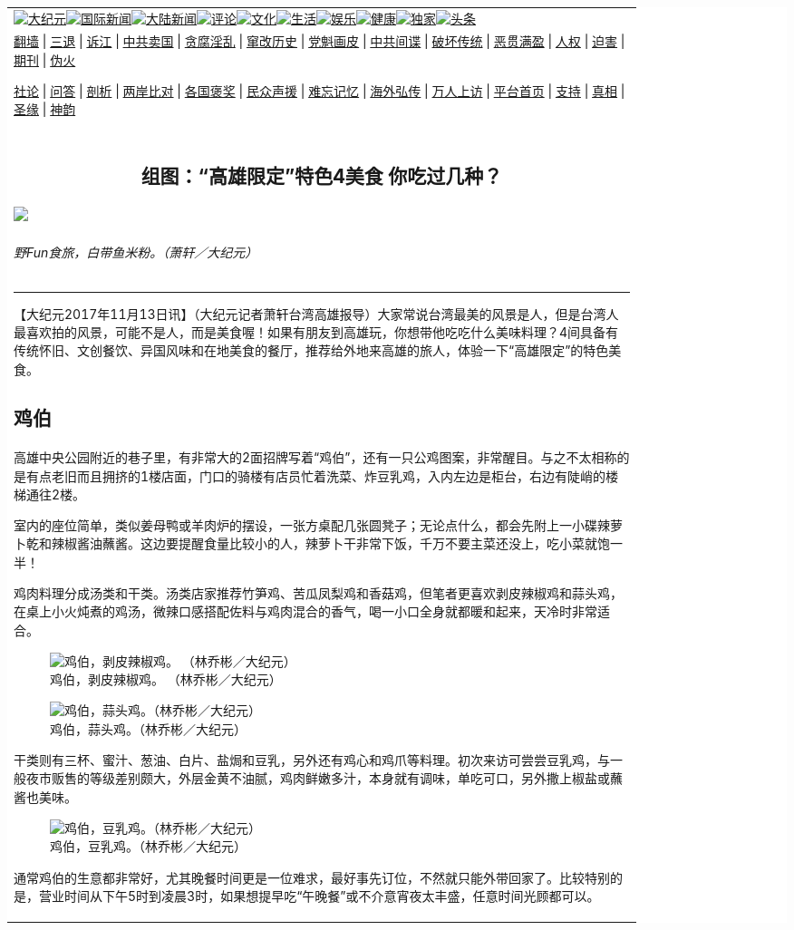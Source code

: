 <a name="1" id="1" target="_blank"></a><span id="1"></span>  <table align=center border="0"><tr><td colspan="2" valign=TOP><a href="/gb/nsc413.md#1"><img src="https://raw.githubusercontent.com/ktmdpi3431/www/master/t/djy/1.jpg" title="大纪元"></a><a href="/gb/n24hr.md#1"><img src="https://raw.githubusercontent.com/ktmdpi3431/www/master/t/djy/3.jpg" title="国际新闻"></a><a href="/gb/nsc413.md#1"><img src="https://raw.githubusercontent.com/ktmdpi3431/www/master/t/djy/4.jpg" title="大陆新闻"></a><a href="/gb/news392.md#1"><img src="https://raw.githubusercontent.com/ktmdpi3431/www/master/t/djy/5.jpg" title="评论"></a><a href="/gb/news2007.md#1"><img src="https://raw.githubusercontent.com/ktmdpi3431/www/master/t/djy/6.jpg" title="文化"></a><a href="/gb/news2008.md#1"><img src="https://raw.githubusercontent.com/ktmdpi3431/www/master/t/djy/7.jpg" title="生活"></a><a href="/gb/ncyule.md#1"><img src="https://raw.githubusercontent.com/ktmdpi3431/www/master/t/djy/8.jpg" title="娱乐"></a><a href="/gb/nsc1002.md#1"><img src="https://raw.githubusercontent.com/ktmdpi3431/www/master/t/djy/9.jpg" title="健康"><a href="/gb/nf6092.md#1"><img src="https://raw.githubusercontent.com/ktmdpi3431/www/master/t/djy/10a.jpg" title="独家"></a><a href="/gb/nf4514.md#1"><img src="https://raw.githubusercontent.com/ktmdpi3431/www/master/t/djy/12a.jpg" title="头条"></a></td></tr>  <tr><td colspan="2" valign=TOP><a target="_blank" href="https://github.com/bannedbook/fanqiang/wiki">翻墙</a> | <a target="_blank" href="/gb/nf5657.md#1">三退</a> | <a target="_blank" href="/gb/nf6124.md#1">诉江</a> | <a target="_blank" href="/gb/nf1176117.md#1">中共卖国</a> | <a target="_blank" href="/gb/nf5773.md#1">贪腐淫乱</a> | <a target="_blank" href="/gb/nf1176115.md#1">窜改历史</a> | <a target="_blank" href="/gb/nf1176107.md#1">党魁画皮</a> | <a target="_blank" href="/gb/nf1320400.md#1">中共间谍</a> | <a target="_blank" href="/gb/nf1176114.md#1">破坏传统</a> | <a target="_blank" href="https://github.com/fqnews/ntdtv/blob/master/gb/prog447_1.md#1">恶贯满盈</a> | <a target="_blank" href="/gb/ncid278.md#1">人权</a> | <a target="_blank" href="/gb/nf1176111.md#1">迫害</a> | <a target="_blank" href="https://gitlab.com/szzdlab/mh-qikan/blob/master/README.md#1">期刊</a> | <a target="_blank" href="/gb/nf5562.md#1">伪火</a></p>
<p><a target="_blank" href="/gb/9p.md#1">社论</a> | <a target="_blank" href="/gb/nf4378.md#1">问答</a> | <a target="_blank" href="/gb/nf5792.md#1">剖析</a> | <a target="_blank" href="/gb/nf5735.md#1">两岸比对</a> | <a target="_blank" href="/gb/nf6119.md#1">各国褒奖</a> | <a target="_blank" href="/gb/nf6120.md#1">民众声援</a> | <a target="_blank" href="/gb/nf1188594.md#1">难忘记忆</a> | <a target="_blank" href="/gb/nf3180.md#1">海外弘传</a> | <a target="_blank" href="/gb/nf5410.md#1">万人上访</a> | <a target="_blank" href="https://github.com/bannedbook/fanqiang/wiki">平台首页</a> | <a target="_blank" href="/gb/nf4386.md#1">支持</a> | <a target="_blank" href="/gb/nf4389.md#1">真相</a> | <a target="_blank" href="/gb/nf5790.md#1">圣缘</a> | <a target="_blank" href="/gb/nf4786.md#1">神韵</a></td></tr>  <tr><td valign=TOP width="626"><h2 align=center>组图：“高雄限定”特色4美食 你吃过几种？</h2>  <img width="600" src="https://i.epochtimes.com/assets/uploads/2017/11/65ba5a95655babf296ddfa9c2d93236e-600x400.jpg" />  <h6>野Fun食旅，白带鱼米粉。（萧轩／大纪元）  </h6>  <hr>  <p>【大纪元2017年11月13日讯】（大纪元记者萧轩台湾<ahref="/gb/tag/%E9%AB%98%E9%9B%84.md#1">高雄</a>报导）大家常说台湾最美的风景是人，但是台湾人最喜欢拍的风景，可能不是人，而是<ahref="/gb/tag/%E7%BE%8E%E9%A3%9F.md#1">美食</a>喔！如果有朋友到<ahref="/gb/tag/%E9%AB%98%E9%9B%84.md#1">高雄</a>玩，你想带他吃吃什么美味料理？4间具备有传统怀旧、文创餐饮、异国风味和在地美食的餐厅，推荐给外地来高雄的旅人，体验一下“高雄限定”的<ahref="/gb/tag/%E7%89%B9%E8%89%B2%E7%BE%8E%E9%A3%9F.md#1">特色美食</a>。</p>
  <h2>鸡伯</h2>  <p>高雄中央公园附近的巷子里，有非常大的2面招牌写着“鸡伯”，还有一只公鸡图案，非常醒目。与之不太相称的是有点老旧而且拥挤的1楼店面，门口的骑楼有店员忙着洗菜、炸豆乳鸡，入内左边是柜台，右边有陡峭的楼梯通往2楼。</p>
  <p>室内的座位简单，类似姜母鸭或羊肉炉的摆设，一张方桌配几张圆凳子；无论点什么，都会先附上一小碟辣萝卜乾和辣椒酱油蘸酱。这边要提醒食量比较小的人，辣萝卜干非常下饭，千万不要主菜还没上，吃小菜就饱一半！</p>
  <p>鸡肉料理分成汤类和干类。汤类店家推荐竹笋鸡、苦瓜凤梨鸡和香菇鸡，但笔者更喜欢剥皮辣椒鸡和蒜头鸡，在桌上小火炖煮的鸡汤，微辣口感搭配佐料与鸡肉混合的香气，喝一小口全身就都暖和起来，天冷时非常适合。</p>
  <figure id="attachment_9835321" style="width: 450px" class="wp-caption aligncenter"><ahref="https://i.epochtimes.com/assets/uploads/2017/11/6a32d2db9e956467ad2441e7545dbcda.jpg"><img class="wp-image-9835321 size-medium" src="https://i.epochtimes.com/assets/uploads/2017/11/6a32d2db9e956467ad2441e7545dbcda-450x600.jpg" alt="鸡伯，剥皮辣椒鸡。 （林乔彬／大纪元）" width="450" b="600" /></a><figcaption class="wp-caption-text">鸡伯，剥皮辣椒鸡。 （林乔彬／大纪元）</figcaption></figure>  <figure id="attachment_9835319" style="width: 600px" class="wp-caption aligncenter"><ahref="https://i.epochtimes.com/assets/uploads/2017/11/74a8437dd0535c71e5b4d33cf7291969.jpg"><img class="size-large wp-image-9835319" src="https://i.epochtimes.com/assets/uploads/2017/11/74a8437dd0535c71e5b4d33cf7291969-600x450.jpg" alt="鸡伯，蒜头鸡。（林乔彬／大纪元）" width="600" b="450" /></a><figcaption class="wp-caption-text">鸡伯，蒜头鸡。（林乔彬／大纪元）</figcaption></figure>  <p>干类则有三杯、蜜汁、葱油、白片、盐焗和豆乳，另外还有鸡心和鸡爪等料理。初次来访可尝尝豆乳鸡，与一般夜市贩售的等级差别颇大，外层金黄不油腻，鸡肉鲜嫩多汁，本身就有调味，单吃可口，另外撒上椒盐或蘸酱也美味。</p>
  <figure id="attachment_9835320" style="width: 600px" class="wp-caption aligncenter"><ahref="https://i.epochtimes.com/assets/uploads/2017/11/8f9719b8647b75e37862d3df3e7cccc9.jpg"><img class="size-large wp-image-9835320" src="https://i.epochtimes.com/assets/uploads/2017/11/8f9719b8647b75e37862d3df3e7cccc9-600x450.jpg" alt="鸡伯，豆乳鸡。（林乔彬／大纪元）" width="600" b="450" /></a><figcaption class="wp-caption-text">鸡伯，豆乳鸡。（林乔彬／大纪元）</figcaption></figure>  <p>通常鸡伯的生意都非常好，尤其晚餐时间更是一位难求，最好事先订位，不然就只能外带回家了。比较特别的是，营业时间从下午5时到凌晨3时，如果想提早吃“午晚餐”或不介意宵夜太丰盛，任意时间光顾都可以。</p>